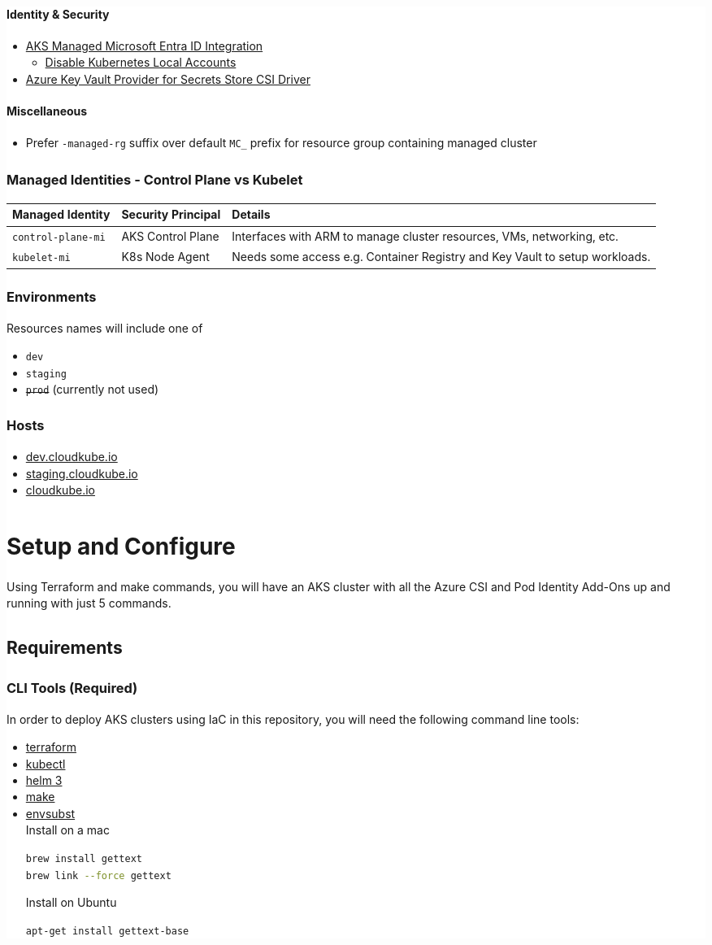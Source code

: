 #### Identity & Security

- [AKS Managed Microsoft Entra ID Integration](https://learn.microsoft.com/en-us/azure/aks/enable-authentication-microsoft-entra-id)
  - [Disable Kubernetes Local Accounts](https://learn.microsoft.com/en-us/azure/aks/manage-local-accounts-managed-azure-ad#disable-local-accounts)
- [Azure Key Vault Provider for Secrets Store CSI Driver](https://azure.github.io/secrets-store-csi-driver-provider-azure/)

#### Miscellaneous

- Prefer `-managed-rg` suffix over default `MC_` prefix for resource group containing managed cluster

### Managed Identities - Control Plane vs Kubelet

| Managed Identity | Security Principal | Details |
|:--|:--|:--|
| `control-plane-mi` | AKS Control Plane | Interfaces with ARM to manage cluster resources, VMs, networking, etc. | 
| `kubelet-mi` | K8s Node Agent | Needs some access e.g. Container Registry and Key Vault to setup workloads. |

### Environments 

Resources names will include one of

- `dev`
- `staging`
- ~~`prod`~~ (currently not used)

### Hosts

- [dev.cloudkube.io](https://dev.cloudkube.io)
- [staging.cloudkube.io](https://staging.cloudkube.io)
- [cloudkube.io](https://cloudkube.io)

# Setup and Configure 

Using Terraform and make commands, you will have an AKS cluster with all the Azure CSI and Pod Identity Add-Ons up and running with just 5 commands.

## Requirements

### CLI Tools (Required)

In order to deploy AKS clusters using IaC in this repository, you will need the following command line tools:

- [terraform](https://www.terraform.io/docs/cli/index.html)
- [kubectl](https://kubernetes.io/docs/tasks/tools/)
- [helm 3](https://helm.sh/)
- [make](https://www.gnu.org/software/make/)
- [envsubst](https://www.gnu.org/software/gettext/manual/html_node/envsubst-Invocation.html)  
  Install on a mac
	```bash
	brew install gettext
	brew link --force gettext
	```
  Install on Ubuntu
	```bash
	apt-get install gettext-base
	```
